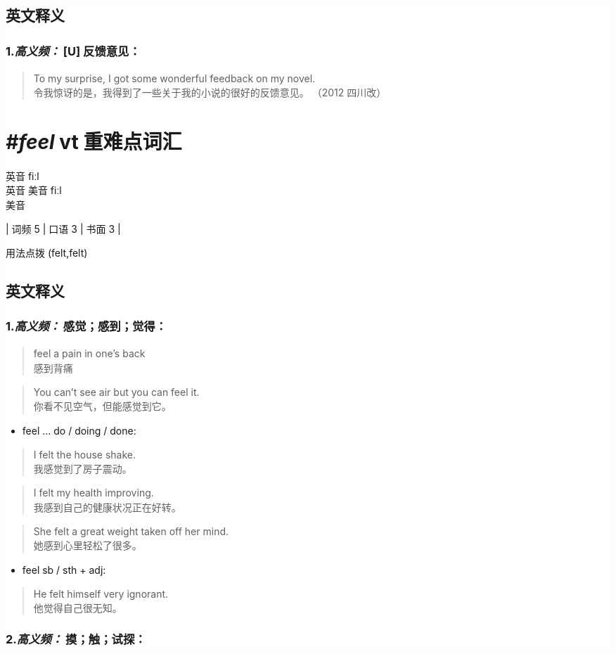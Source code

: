 英文释义
---
### 1.*高义频：* **[U] 反馈意见：**  

 > To my surprise, I got some wonderful feedback on my novel.  
 > 令我惊讶的是，我得到了一些关于我的小说的很好的反馈意见。  （2012 四川改）  
<audio src="./media/feedback-1.aac"></audio>


# ***\#feel*** vt  重难点词汇
英音 fiːl  
英音
<audio src="./media/feel-B.aac"></audio>
美音 fiːl  
美音
<audio src="./media/feel.aac"></audio>


| 词频 5 | 口语 3 | 书面 3 |  

用法点拨  (felt,felt)

英文释义
---
### 1.*高义频：* **感觉；感到；觉得：**  

 > feel a pain in one’s back   
 > 感到背痛    

 > You can’t see air but you can feel it.  
 > 你看不见空气，但能感觉到它。    
<audio src="./media/feel-1.aac"></audio>

- feel … do / doing / done:

 > I felt the house shake.  
 > 我感觉到了房子震动。    
<audio src="./media/feel-2.aac"></audio>

 > I felt my health improving.  
 > 我感到自己的健康状况正在好转。    
<audio src="./media/feel-3.aac"></audio>

 > She felt a great weight taken off her mind.  
 > 她感到心里轻松了很多。    
<audio src="./media/feel-4.aac"></audio>

- feel sb / sth + adj:

 > He felt himself very ignorant.  
 > 他觉得自己很无知。    
<audio src="./media/feel-5.aac"></audio>

### 2.*高义频：* **摸；触；试探：**  
